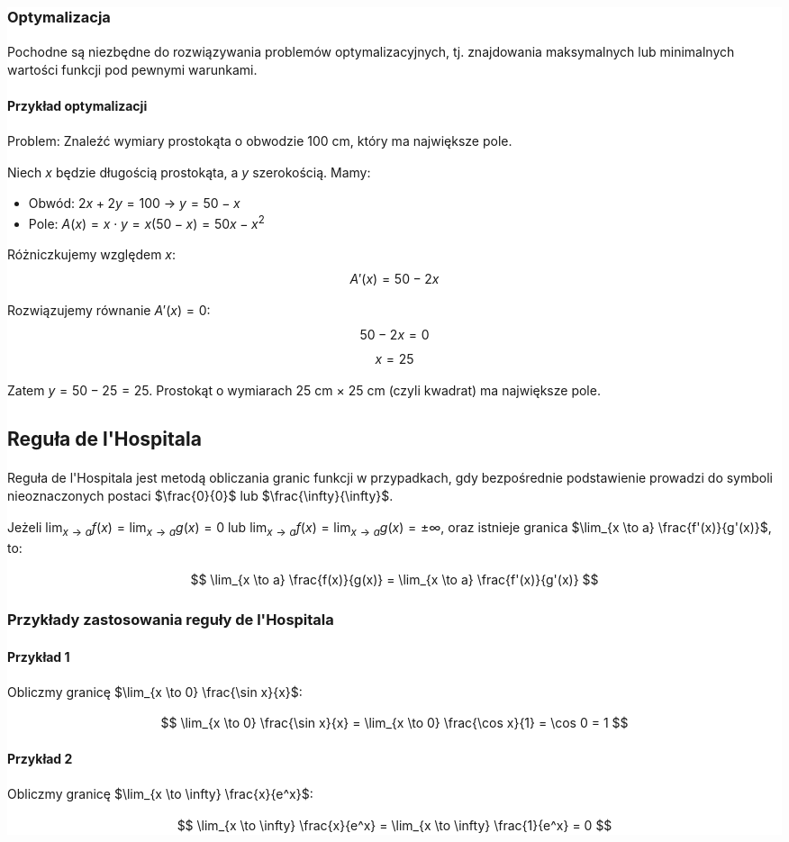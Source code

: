 ### Optymalizacja

Pochodne są niezbędne do rozwiązywania problemów optymalizacyjnych, tj. znajdowania maksymalnych lub minimalnych wartości funkcji pod pewnymi warunkami.

#### Przykład optymalizacji

Problem: Znaleźć wymiary prostokąta o obwodzie 100 cm, który ma największe pole.

Niech $x$ będzie długością prostokąta, a $y$ szerokością. Mamy:
- Obwód: $2x + 2y = 100$ → $y = 50 - x$
- Pole: $A(x) = x \cdot y = x(50 - x) = 50x - x^2$

Różniczkujemy względem $x$:
$$
A'(x) = 50 - 2x
$$

Rozwiązujemy równanie $A'(x) = 0$:
$$
50 - 2x = 0
$$
$$
x = 25
$$

Zatem $y = 50 - 25 = 25$. Prostokąt o wymiarach 25 cm × 25 cm (czyli kwadrat) ma największe pole.

## Reguła de l'Hospitala

Reguła de l'Hospitala jest metodą obliczania granic funkcji w przypadkach, gdy bezpośrednie podstawienie prowadzi do symboli nieoznaczonych postaci $\frac{0}{0}$ lub $\frac{\infty}{\infty}$.

Jeżeli $\lim_{x \to a} f(x) = \lim_{x \to a} g(x) = 0$ lub $\lim_{x \to a} f(x) = \lim_{x \to a} g(x) = \pm \infty$, oraz istnieje granica $\lim_{x \to a} \frac{f'(x)}{g'(x)}$, to:

$$
\lim_{x \to a} \frac{f(x)}{g(x)} = \lim_{x \to a} \frac{f'(x)}{g'(x)}
$$

### Przykłady zastosowania reguły de l'Hospitala

#### Przykład 1
Obliczmy granicę $\lim_{x \to 0} \frac{\sin x}{x}$:

$$
\lim_{x \to 0} \frac{\sin x}{x} = \lim_{x \to 0} \frac{\cos x}{1} = \cos 0 = 1
$$

#### Przykład 2
Obliczmy granicę $\lim_{x \to \infty} \frac{x}{e^x}$:

$$
\lim_{x \to \infty} \frac{x}{e^x} = \lim_{x \to \infty} \frac{1}{e^x} = 0
$$
